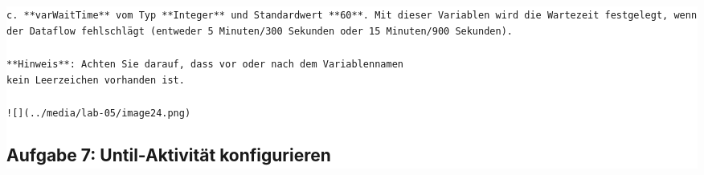     c. **varWaitTime** vom Typ **Integer** und Standardwert **60**. Mit dieser Variablen wird die Wartezeit festgelegt, wenn der Dataflow fehlschlägt (entweder 5 Minuten/300 Sekunden oder 15 Minuten/900 Sekunden).

    **Hinweis**: Achten Sie darauf, dass vor oder nach dem Variablennamen
    kein Leerzeichen vorhanden ist.

    ![](../media/lab-05/image24.png)

## Aufgabe 7: Until-Aktivität konfigurieren
